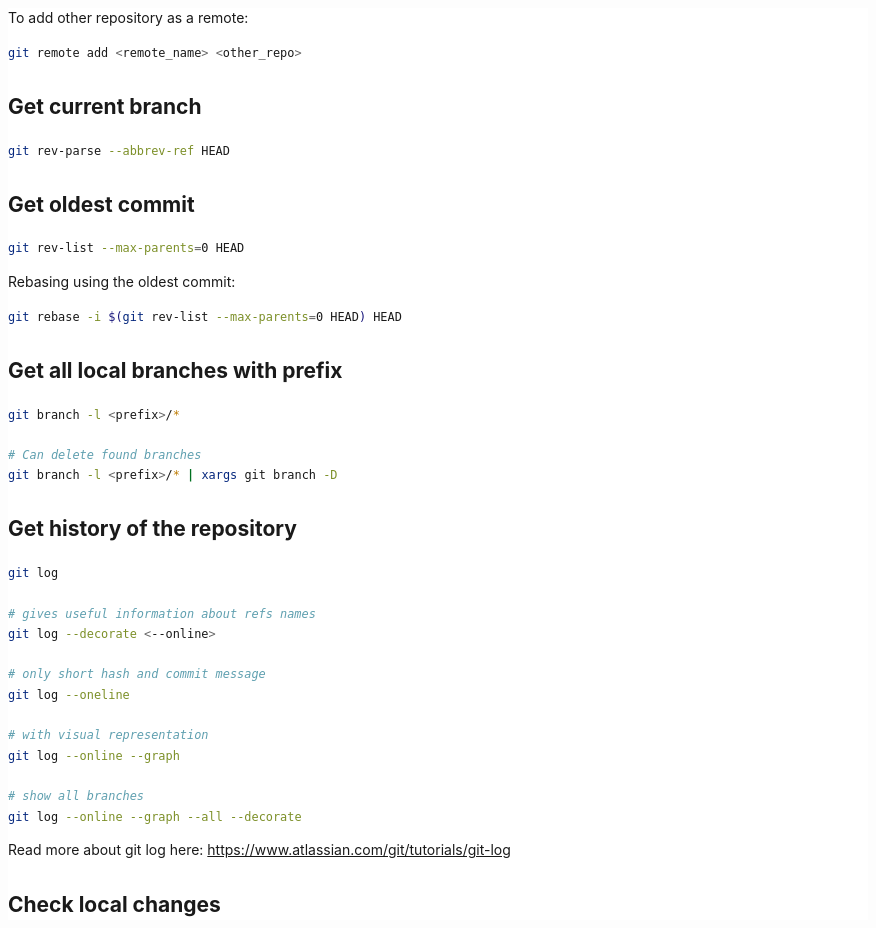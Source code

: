 To add other repository as a remote:

```sh
git remote add <remote_name> <other_repo>
```

## Get current branch

```sh
git rev-parse --abbrev-ref HEAD
```

## Get oldest commit

```sh
git rev-list --max-parents=0 HEAD
```

Rebasing using the oldest commit:

```sh
git rebase -i $(git rev-list --max-parents=0 HEAD) HEAD
```

## Get all local branches with prefix

```sh
git branch -l <prefix>/*

# Can delete found branches
git branch -l <prefix>/* | xargs git branch -D
```

## Get history of the repository

```sh
git log

# gives useful information about refs names
git log --decorate <--online>

# only short hash and commit message
git log --oneline

# with visual representation
git log --online --graph

# show all branches
git log --online --graph --all --decorate
```

Read more about git log here: <https://www.atlassian.com/git/tutorials/git-log>

## Check local changes
